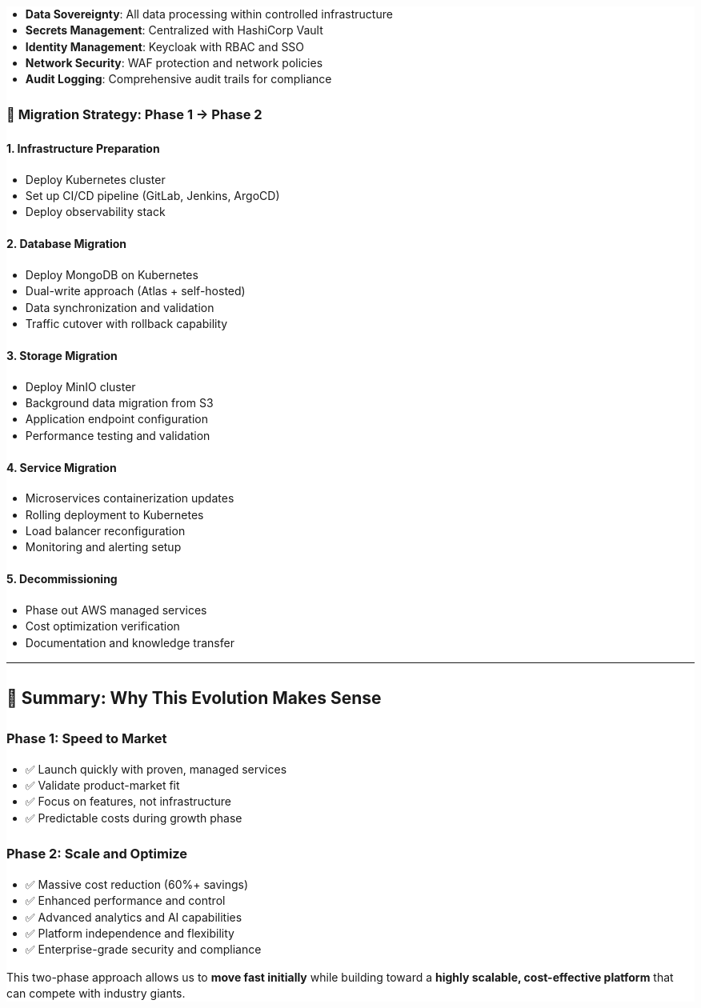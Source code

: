 - **Data Sovereignty**: All data processing within controlled infrastructure
- **Secrets Management**: Centralized with HashiCorp Vault
- **Identity Management**: Keycloak with RBAC and SSO
- **Network Security**: WAF protection and network policies
- **Audit Logging**: Comprehensive audit trails for compliance

### 🔄 **Migration Strategy: Phase 1 → Phase 2**

#### **1. Infrastructure Preparation**
- Deploy Kubernetes cluster
- Set up CI/CD pipeline (GitLab, Jenkins, ArgoCD)
- Deploy observability stack

#### **2. Database Migration**
- Deploy MongoDB on Kubernetes
- Dual-write approach (Atlas + self-hosted)
- Data synchronization and validation
- Traffic cutover with rollback capability

#### **3. Storage Migration**
- Deploy MinIO cluster
- Background data migration from S3
- Application endpoint configuration
- Performance testing and validation

#### **4. Service Migration**
- Microservices containerization updates
- Rolling deployment to Kubernetes
- Load balancer reconfiguration
- Monitoring and alerting setup

#### **5. Decommissioning**
- Phase out AWS managed services
- Cost optimization verification
- Documentation and knowledge transfer

---

## 🎯 **Summary: Why This Evolution Makes Sense**

### **Phase 1: Speed to Market**
- ✅ Launch quickly with proven, managed services
- ✅ Validate product-market fit
- ✅ Focus on features, not infrastructure
- ✅ Predictable costs during growth phase

### **Phase 2: Scale and Optimize**
- ✅ Massive cost reduction (60%+ savings)
- ✅ Enhanced performance and control
- ✅ Advanced analytics and AI capabilities
- ✅ Platform independence and flexibility
- ✅ Enterprise-grade security and compliance

This two-phase approach allows us to **move fast initially** while building toward a **highly scalable, cost-effective platform** that can compete with industry giants.